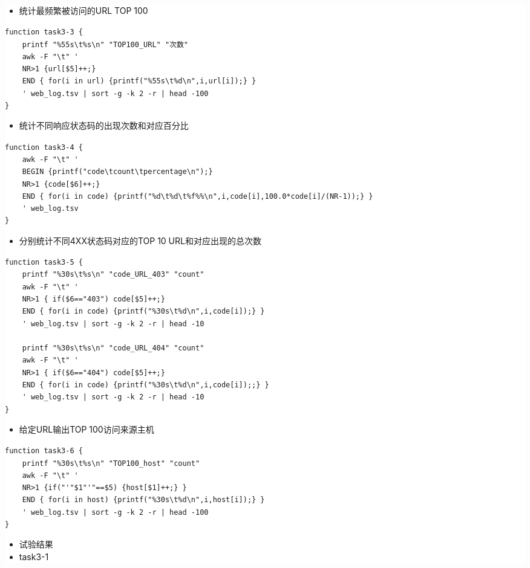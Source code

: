 - 统计最频繁被访问的URL TOP 100
```
function task3-3 {
    printf "%55s\t%s\n" "TOP100_URL" "次数"
    awk -F "\t" '
    NR>1 {url[$5]++;}
    END { for(i in url) {printf("%55s\t%d\n",i,url[i]);} }
    ' web_log.tsv | sort -g -k 2 -r | head -100
}
```
- 统计不同响应状态码的出现次数和对应百分比
```
function task3-4 {
    awk -F "\t" '
    BEGIN {printf("code\tcount\tpercentage\n");}
    NR>1 {code[$6]++;}
    END { for(i in code) {printf("%d\t%d\t%f%%\n",i,code[i],100.0*code[i]/(NR-1));} }
    ' web_log.tsv
}
```
- 分别统计不同4XX状态码对应的TOP 10 URL和对应出现的总次数
```
function task3-5 {
    printf "%30s\t%s\n" "code_URL_403" "count"
    awk -F "\t" '
    NR>1 { if($6=="403") code[$5]++;}
    END { for(i in code) {printf("%30s\t%d\n",i,code[i]);} }
    ' web_log.tsv | sort -g -k 2 -r | head -10

    printf "%30s\t%s\n" "code_URL_404" "count"
    awk -F "\t" '
    NR>1 { if($6=="404") code[$5]++;}
    END { for(i in code) {printf("%30s\t%d\n",i,code[i]);;} }
    ' web_log.tsv | sort -g -k 2 -r | head -10
}
```
- 给定URL输出TOP 100访问来源主机
```
function task3-6 {
    printf "%30s\t%s\n" "TOP100_host" "count"
    awk -F "\t" '
    NR>1 {if("'"$1"'"==$5) {host[$1]++;} }
    END { for(i in host) {printf("%30s\t%d\n",i,host[i]);} }
    ' web_log.tsv | sort -g -k 2 -r | head -100
}
```
- 试验结果
- task3-1
